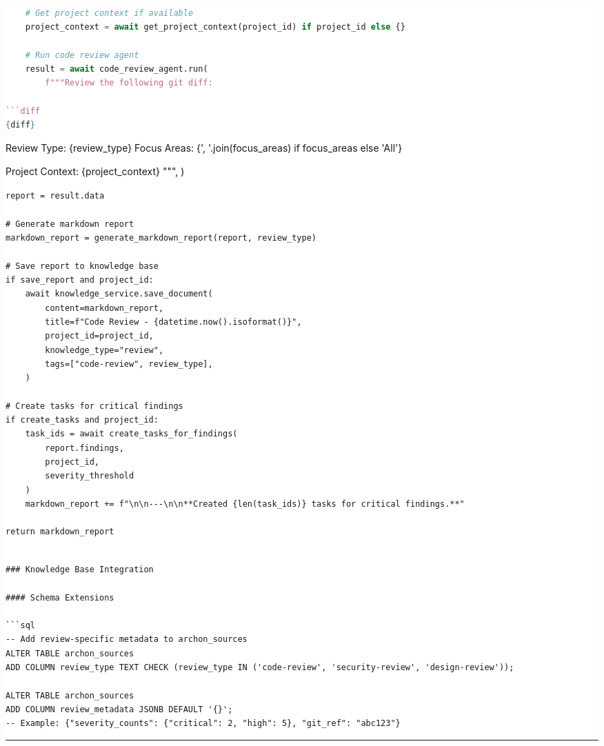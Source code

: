 ```python
    # Get project context if available
    project_context = await get_project_context(project_id) if project_id else {}

    # Run code review agent
    result = await code_review_agent.run(
        f"""Review the following git diff:

```diff
{diff}
```

Review Type: {review_type}
Focus Areas: {', '.join(focus_areas) if focus_areas else 'All'}

Project Context:
{project_context}
""",
    )

    report = result.data

    # Generate markdown report
    markdown_report = generate_markdown_report(report, review_type)

    # Save report to knowledge base
    if save_report and project_id:
        await knowledge_service.save_document(
            content=markdown_report,
            title=f"Code Review - {datetime.now().isoformat()}",
            project_id=project_id,
            knowledge_type="review",
            tags=["code-review", review_type],
        )

    # Create tasks for critical findings
    if create_tasks and project_id:
        task_ids = await create_tasks_for_findings(
            report.findings,
            project_id,
            severity_threshold
        )
        markdown_report += f"\n\n---\n\n**Created {len(task_ids)} tasks for critical findings.**"

    return markdown_report
```

### Knowledge Base Integration

#### Schema Extensions

```sql
-- Add review-specific metadata to archon_sources
ALTER TABLE archon_sources
ADD COLUMN review_type TEXT CHECK (review_type IN ('code-review', 'security-review', 'design-review'));

ALTER TABLE archon_sources
ADD COLUMN review_metadata JSONB DEFAULT '{}';
-- Example: {"severity_counts": {"critical": 2, "high": 5}, "git_ref": "abc123"}
```

---